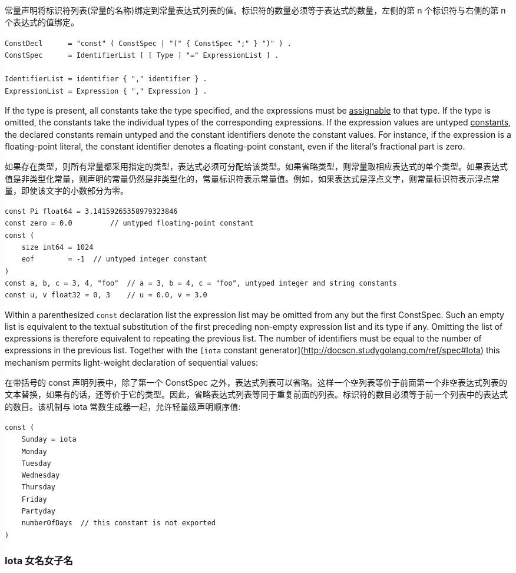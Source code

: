 常量声明将标识符列表(常量的名称)绑定到常量表达式列表的值。标识符的数量必须等于表达式的数量，左侧的第 n 个标识符与右侧的第 n 个表达式的值绑定。

```
ConstDecl      = "const" ( ConstSpec | "(" { ConstSpec ";" } ")" ) .
ConstSpec      = IdentifierList [ [ Type ] "=" ExpressionList ] .

IdentifierList = identifier { "," identifier } .
ExpressionList = Expression { "," Expression } .
```

If the type is present, all constants take the type specified, and the expressions must be [assignable](http://docscn.studygolang.com/ref/spec#Assignability) to that type. If the type is omitted, the constants take the individual types of the corresponding expressions. If the expression values are untyped [constants](http://docscn.studygolang.com/ref/spec#Constants), the declared constants remain untyped and the constant identifiers denote the constant values. For instance, if the expression is a floating-point literal, the constant identifier denotes a floating-point constant, even if the literal’s fractional part is zero.

如果存在类型，则所有常量都采用指定的类型，表达式必须可分配给该类型。如果省略类型，则常量取相应表达式的单个类型。如果表达式值是非类型化常量，则声明的常量仍然是非类型化的，常量标识符表示常量值。例如，如果表达式是浮点文字，则常量标识符表示浮点常量，即使该文字的小数部分为零。

```
const Pi float64 = 3.14159265358979323846
const zero = 0.0         // untyped floating-point constant
const (
    size int64 = 1024
    eof        = -1  // untyped integer constant
)
const a, b, c = 3, 4, "foo"  // a = 3, b = 4, c = "foo", untyped integer and string constants
const u, v float32 = 0, 3    // u = 0.0, v = 3.0
```

Within a parenthesized `const` declaration list the expression list may be omitted from any but the first ConstSpec. Such an empty list is equivalent to the textual substitution of the first preceding non-empty expression list and its type if any. Omitting the list of expressions is therefore equivalent to repeating the previous list. The number of identifiers must be equal to the number of expressions in the previous list. Together with the `[iota` constant generator](http://docscn.studygolang.com/ref/spec#Iota) this mechanism permits light-weight declaration of sequential values:

在带括号的 const 声明列表中，除了第一个 ConstSpec 之外，表达式列表可以省略。这样一个空列表等价于前面第一个非空表达式列表的文本替换，如果有的话，还等价于它的类型。因此，省略表达式列表等同于重复前面的列表。标识符的数目必须等于前一个列表中的表达式的数目。该机制与 iota 常数生成器一起，允许轻量级声明顺序值:

```
const (
    Sunday = iota
    Monday
    Tuesday
    Wednesday
    Thursday
    Friday
    Partyday
    numberOfDays  // this constant is not exported
)
```

### Iota 女名女子名
